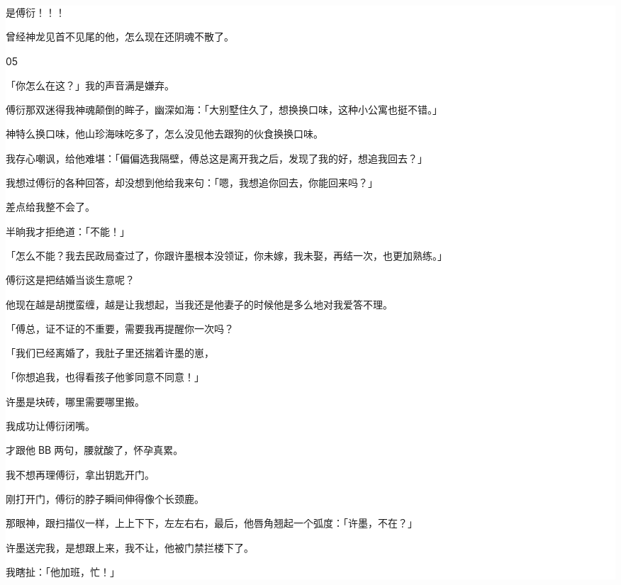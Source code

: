 
是傅衍！！！


曾经神龙见首不见尾的他，怎么现在还阴魂不散了。



05


「你怎么在这？」我的声音满是嫌弃。


傅衍那双迷得我神魂颠倒的眸子，幽深如海：「大别墅住久了，想换换口味，这种小公寓也挺不错。」


神特么换口味，他山珍海味吃多了，怎么没见他去跟狗的伙食换换口味。


我存心嘲讽，给他难堪：「偏偏选我隔壁，傅总这是离开我之后，发现了我的好，想追我回去？」


我想过傅衍的各种回答，却没想到他给我来句：「嗯，我想追你回去，你能回来吗？」


差点给我整不会了。


半晌我才拒绝道：「不能！」


「怎么不能？我去民政局查过了，你跟许墨根本没领证，你未嫁，我未娶，再结一次，也更加熟练。」


傅衍这是把结婚当谈生意呢？


他现在越是胡搅蛮缠，越是让我想起，当我还是他妻子的时候他是多么地对我爱答不理。


「傅总，证不证的不重要，需要我再提醒你一次吗？


「我们已经离婚了，我肚子里还揣着许墨的崽，


「你想追我，也得看孩子他爹同意不同意！」


许墨是块砖，哪里需要哪里搬。


我成功让傅衍闭嘴。


才跟他 BB 两句，腰就酸了，怀孕真累。


我不想再理傅衍，拿出钥匙开门。


刚打开门，傅衍的脖子瞬间伸得像个长颈鹿。


那眼神，跟扫描仪一样，上上下下，左左右右，最后，他唇角翘起一个弧度：「许墨，不在？」


许墨送完我，是想跟上来，我不让，他被门禁拦楼下了。


我瞎扯：「他加班，忙！」
